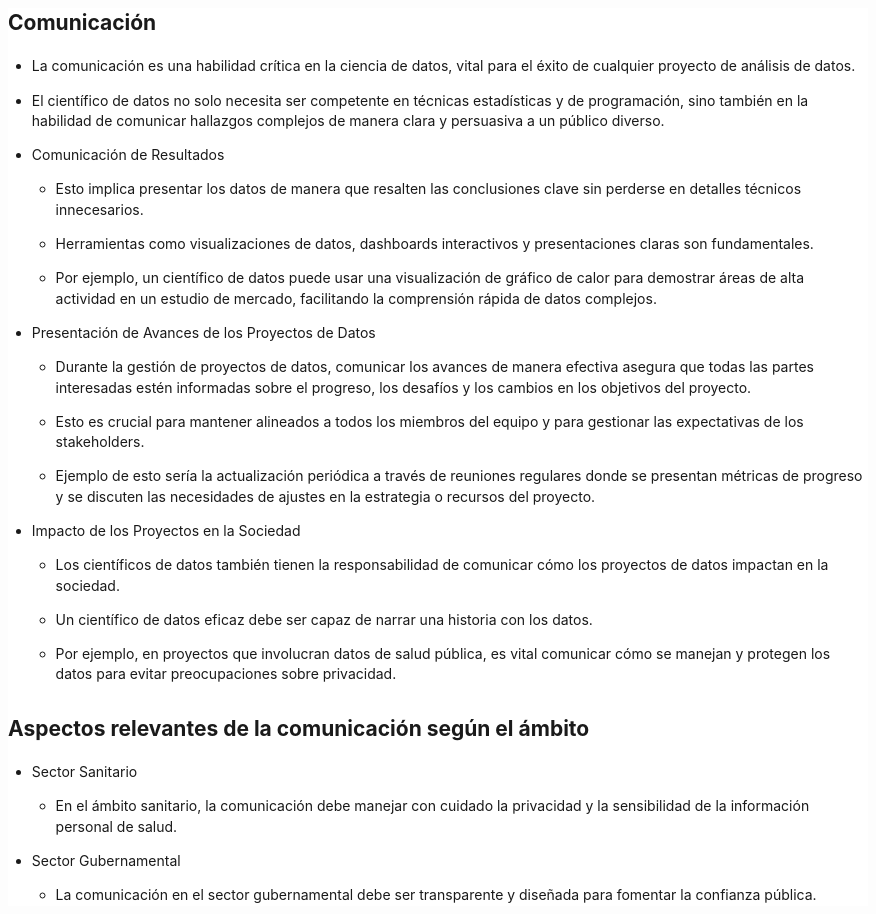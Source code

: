 ## Comunicación

- La comunicación es una habilidad crítica en la ciencia de datos, vital para el éxito de cualquier proyecto de análisis de datos. 

- El científico de datos no solo necesita ser competente en técnicas estadísticas y de programación, sino también en la habilidad de comunicar hallazgos complejos de manera clara y persuasiva a un público diverso. 

- Comunicación de Resultados

    - Esto implica presentar los datos de manera que resalten las conclusiones clave sin perderse en detalles técnicos innecesarios.

    - Herramientas como visualizaciones de datos, dashboards interactivos y presentaciones claras son fundamentales. 
    
    - Por ejemplo, un científico de datos puede usar una visualización de gráfico de calor para demostrar áreas de alta actividad en un estudio de mercado, facilitando la comprensión rápida de datos complejos.


- Presentación de Avances de los Proyectos de Datos

    - Durante la gestión de proyectos de datos, comunicar los avances de manera efectiva asegura que todas las partes interesadas estén informadas sobre el progreso, los desafíos y los cambios en los objetivos del proyecto. 
    
    - Esto es crucial para mantener alineados a todos los miembros del equipo y para gestionar las expectativas de los
    stakeholders. 
    
    - Ejemplo de esto sería la actualización periódica a través de reuniones
    regulares donde se presentan métricas de progreso y se discuten las necesidades de
    ajustes en la estrategia o recursos del proyecto.

- Impacto de los Proyectos en la Sociedad

    - Los científicos de datos también tienen la responsabilidad de comunicar cómo los proyectos de datos impactan en la sociedad. 

    - Un científico de datos eficaz debe ser capaz de narrar una historia con los datos. 

    - Por ejemplo, en proyectos que involucran datos de salud pública, es vital comunicar cómo se manejan y protegen los datos para evitar preocupaciones sobre privacidad.


## Aspectos relevantes de la comunicación según el ámbito


- Sector Sanitario
    - En el ámbito sanitario, la comunicación debe manejar con cuidado la privacidad y la sensibilidad de la información personal de salud. 

- Sector Gubernamental
    - La comunicación en el sector gubernamental debe ser transparente y diseñada para fomentar la confianza pública.
